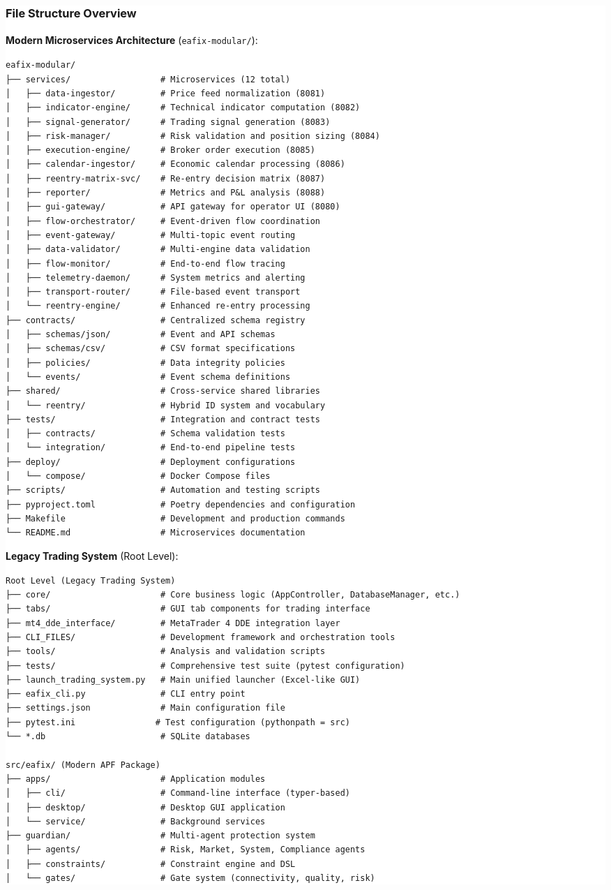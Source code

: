 ### File Structure Overview

**Modern Microservices Architecture** (`eafix-modular/`):
```
eafix-modular/
├── services/                  # Microservices (12 total)
│   ├── data-ingestor/         # Price feed normalization (8081)
│   ├── indicator-engine/      # Technical indicator computation (8082)
│   ├── signal-generator/      # Trading signal generation (8083)
│   ├── risk-manager/          # Risk validation and position sizing (8084)
│   ├── execution-engine/      # Broker order execution (8085)
│   ├── calendar-ingestor/     # Economic calendar processing (8086)
│   ├── reentry-matrix-svc/    # Re-entry decision matrix (8087)
│   ├── reporter/              # Metrics and P&L analysis (8088)
│   ├── gui-gateway/           # API gateway for operator UI (8080)
│   ├── flow-orchestrator/     # Event-driven flow coordination
│   ├── event-gateway/         # Multi-topic event routing
│   ├── data-validator/        # Multi-engine data validation
│   ├── flow-monitor/          # End-to-end flow tracing
│   ├── telemetry-daemon/      # System metrics and alerting
│   ├── transport-router/      # File-based event transport
│   └── reentry-engine/        # Enhanced re-entry processing
├── contracts/                 # Centralized schema registry
│   ├── schemas/json/          # Event and API schemas
│   ├── schemas/csv/           # CSV format specifications
│   ├── policies/              # Data integrity policies
│   └── events/                # Event schema definitions
├── shared/                    # Cross-service shared libraries
│   └── reentry/               # Hybrid ID system and vocabulary
├── tests/                     # Integration and contract tests
│   ├── contracts/             # Schema validation tests
│   └── integration/           # End-to-end pipeline tests
├── deploy/                    # Deployment configurations
│   └── compose/               # Docker Compose files
├── scripts/                   # Automation and testing scripts
├── pyproject.toml             # Poetry dependencies and configuration
├── Makefile                   # Development and production commands
└── README.md                  # Microservices documentation
```

**Legacy Trading System** (Root Level):
```
Root Level (Legacy Trading System)
├── core/                      # Core business logic (AppController, DatabaseManager, etc.)
├── tabs/                      # GUI tab components for trading interface
├── mt4_dde_interface/         # MetaTrader 4 DDE integration layer
├── CLI_FILES/                 # Development framework and orchestration tools
├── tools/                     # Analysis and validation scripts
├── tests/                     # Comprehensive test suite (pytest configuration)
├── launch_trading_system.py   # Main unified launcher (Excel-like GUI)
├── eafix_cli.py               # CLI entry point
├── settings.json              # Main configuration file
├── pytest.ini                # Test configuration (pythonpath = src)
└── *.db                       # SQLite databases

src/eafix/ (Modern APF Package)
├── apps/                      # Application modules
│   ├── cli/                   # Command-line interface (typer-based)
│   ├── desktop/               # Desktop GUI application
│   └── service/               # Background services
├── guardian/                  # Multi-agent protection system
│   ├── agents/                # Risk, Market, System, Compliance agents
│   ├── constraints/           # Constraint engine and DSL
│   └── gates/                 # Gate system (connectivity, quality, risk)
```